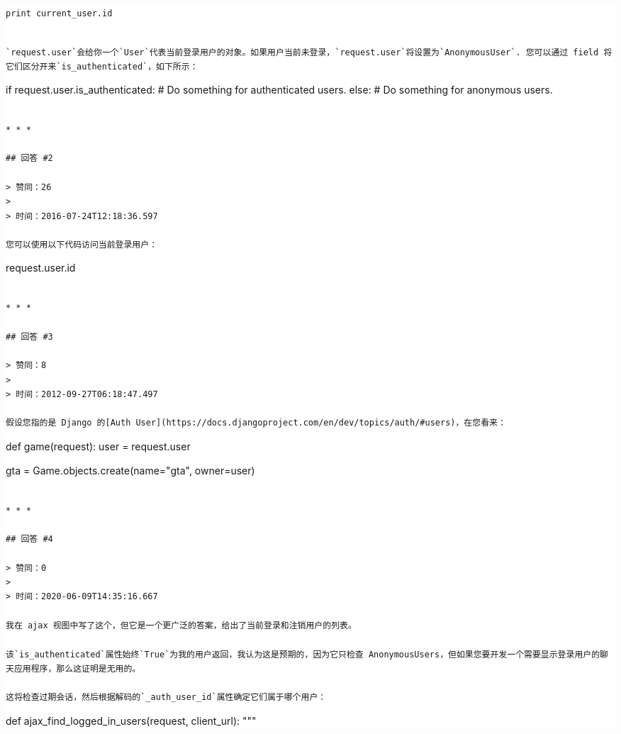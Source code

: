     print current_user.id 
```

`request.user`会给你一个`User`代表当前登录用户的对象。如果用户当前未登录，`request.user`将设置为`AnonymousUser`. 您可以通过 field 将它们区分开来`is_authenticated`，如下所示：

```
if request.user.is_authenticated:
    # Do something for authenticated users.
else:
    # Do something for anonymous users. 
```

* * *

## 回答 #2

> 赞同：26
> 
> 时间：2016-07-24T12:18:36.597

您可以使用以下代码访问当前登录用户：

```
request.user.id 
```

* * *

## 回答 #3

> 赞同：8
> 
> 时间：2012-09-27T06:18:47.497

假设您指的是 Django 的[Auth User](https://docs.djangoproject.com/en/dev/topics/auth/#users)，在您看来：

```
def game(request):
  user = request.user

  gta = Game.objects.create(name="gta", owner=user) 
```

* * *

## 回答 #4

> 赞同：0
> 
> 时间：2020-06-09T14:35:16.667

我在 ajax 视图中写了这个，但它是一个更广泛的答案，给出了当前登录和注销用户的列表。

该`is_authenticated`属性始终`True`为我的用户返回，我认为这是预期的，因为它只检查 AnonymousUsers，但如果您要开发一个需要显示登录用户的聊天应用程序，那么这证明是无用的。

这将检查过期会话，然后根据解码的`_auth_user_id`属性确定它们属于哪个用户：

```
def ajax_find_logged_in_users(request, client_url):
    """